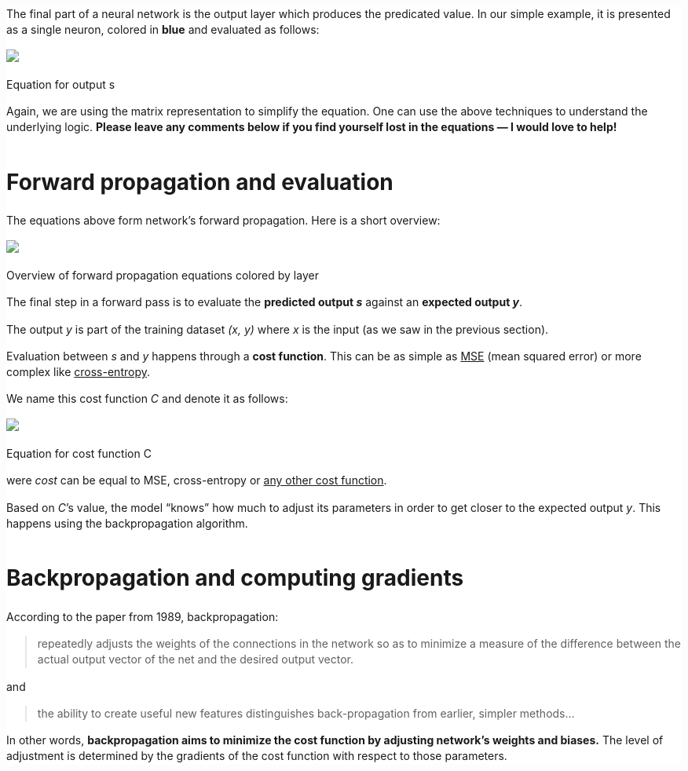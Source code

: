 The final part of a neural network is the output layer which produces the predicated value. In our simple example, it is presented as a single neuron, colored in **blue** and evaluated as follows:

![](https://miro.medium.com/v2/resize:fit:340/1*D1vfLBOaZSKCuBaOp8gK7Q.png)

Equation for output s

Again, we are using the matrix representation to simplify the equation. One can use the above techniques to understand the underlying logic. **Please leave any comments below if you find yourself lost in the equations — I would love to help!**

# Forward propagation and evaluation

The equations above form network’s forward propagation. Here is a short overview:

![](https://miro.medium.com/v2/resize:fit:1400/1*51X_xj8p-jO8-plMfsyajg.png)

Overview of forward propagation equations colored by layer

The final step in a forward pass is to evaluate the **predicted output _s_** against an **expected output _y_**.

The output _y_ is part of the training dataset _(x, y)_ where _x_ is the input (as we saw in the previous section).

Evaluation between _s_ and _y_ happens through a **cost function**. This can be as simple as [MSE](https://en.wikipedia.org/wiki/Mean_squared_error) (mean squared error) or more complex like [cross-entropy](http://neuralnetworksanddeeplearning.com/chap3.html).

We name this cost function _C_ and denote it as follows:

![](https://miro.medium.com/v2/resize:fit:400/1*f8CwUGDguGaqCh-qvtW7lA.png)

Equation for cost function C

were _cost_ can be equal to MSE, cross-entropy or [any other cost function](https://stats.stackexchange.com/questions/154879/a-list-of-cost-functions-used-in-neural-networks-alongside-applications).

Based on _C_’s value, the model “knows” how much to adjust its parameters in order to get closer to the expected output _y_. This happens using the backpropagation algorithm.

# Backpropagation and computing gradients

According to the paper from 1989, backpropagation:

> repeatedly adjusts the weights of the connections in the network so as to minimize a measure of the difference between the actual output vector of the net and the desired output vector.

and

> the ability to create useful new features distinguishes back-propagation from earlier, simpler methods…

In other words, **backpropagation aims to minimize the cost function by adjusting network’s weights and biases.** The level of adjustment is determined by the gradients of the cost function with respect to those parameters.
